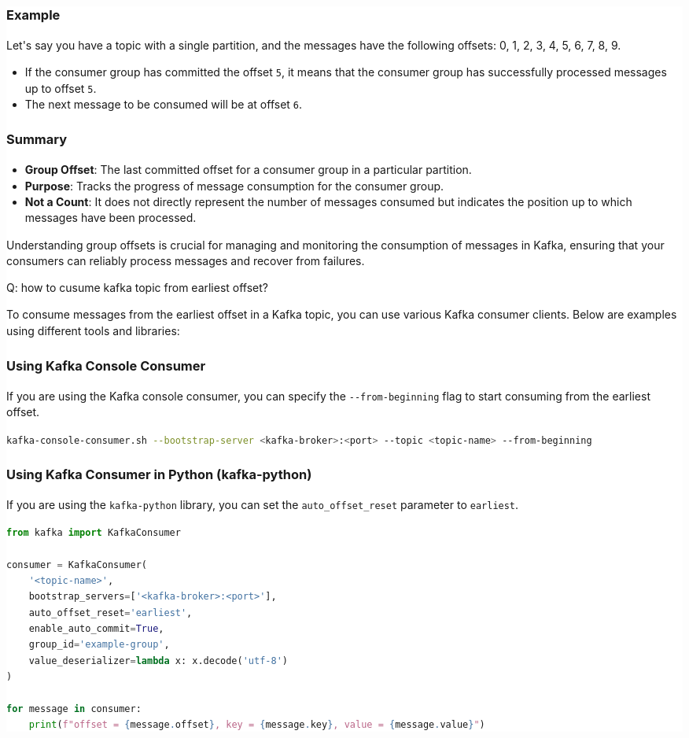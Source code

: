 ### Example

Let's say you have a topic with a single partition, and the messages have the following offsets: 0, 1, 2, 3, 4, 5, 6, 7, 8, 9.

- If the consumer group has committed the offset `5`, it means that the consumer group has successfully processed messages up to offset `5`.
- The next message to be consumed will be at offset `6`.

### Summary

- **Group Offset**: The last committed offset for a consumer group in a particular partition.
- **Purpose**: Tracks the progress of message consumption for the consumer group.
- **Not a Count**: It does not directly represent the number of messages consumed but indicates the position up to which messages have been processed.

Understanding group offsets is crucial for managing and monitoring the consumption of messages in Kafka, ensuring that your consumers can reliably process messages and recover from failures.

Q: how to cusume kafka topic from earliest offset?

To consume messages from the earliest offset in a Kafka topic, you can use various Kafka consumer clients. Below are examples using different tools and libraries:

### Using Kafka Console Consumer

If you are using the Kafka console consumer, you can specify the `--from-beginning` flag to start consuming from the earliest offset.

```sh
kafka-console-consumer.sh --bootstrap-server <kafka-broker>:<port> --topic <topic-name> --from-beginning
```

### Using Kafka Consumer in Python (kafka-python)

If you are using the `kafka-python` library, you can set the `auto_offset_reset` parameter to `earliest`.

```python
from kafka import KafkaConsumer

consumer = KafkaConsumer(
    '<topic-name>',
    bootstrap_servers=['<kafka-broker>:<port>'],
    auto_offset_reset='earliest',
    enable_auto_commit=True,
    group_id='example-group',
    value_deserializer=lambda x: x.decode('utf-8')
)

for message in consumer:
    print(f"offset = {message.offset}, key = {message.key}, value = {message.value}")
```
